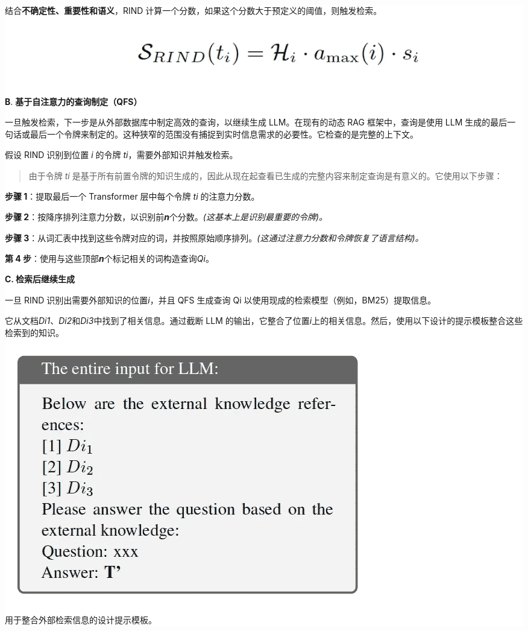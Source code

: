 结合**不确定性、重要性和语义**，RIND 计算一个分数，如果这个分数大于预定义的阈值，则触发检索。

![](img/7029f1628a5da2ff0d470da41943d9ef.png)

**B**. **基于自注意力的查询制定（QFS）**

一旦触发检索，下一步是从外部数据库中制定高效的查询，以继续生成 LLM。在现有的动态 RAG 框架中，查询是使用 LLM 生成的最后一句话或最后一个令牌来制定的。这种狭窄的范围没有捕捉到实时信息需求的必要性。它检查的是完整的上下文。

假设 RIND 识别到位置 *i* 的令牌 *ti*，需要外部知识并触发检索。

> 由于令牌 *ti* 是基于所有前置令牌的知识生成的，因此从现在起查看已生成的完整内容来制定查询是有意义的。它使用以下步骤：

**步骤 1**：提取最后一个 Transformer 层中每个令牌 *ti* 的注意力分数。

**步骤 2**：按降序排列注意力分数，以识别前***n***个分数。*(这基本上是识别最重要的令牌)。*

**步骤 3**：从词汇表中找到这些令牌对应的词，并按照原始顺序排列。*(这通过注意力分数和令牌恢复了语言结构)。*

**第 4 步**：使用与这些顶部***n***个标记相关的词构造查询*Qi*。

**C. 检索后继续生成**

一旦 RIND 识别出需要外部知识的位置*i*，并且 QFS 生成查询 Qi 以使用现成的检索模型（例如，BM25）提取信息。

它从文档*Di1*、*Di2*和*Di3*中找到了相关信息。通过截断 LLM 的输出，它整合了位置*i*上的相关信息。然后，使用以下设计的提示模板整合这些检索到的知识。

![](img/56da182d3b34f09b8a8c32282f39938d.png)

用于整合外部检索信息的设计提示模板。
